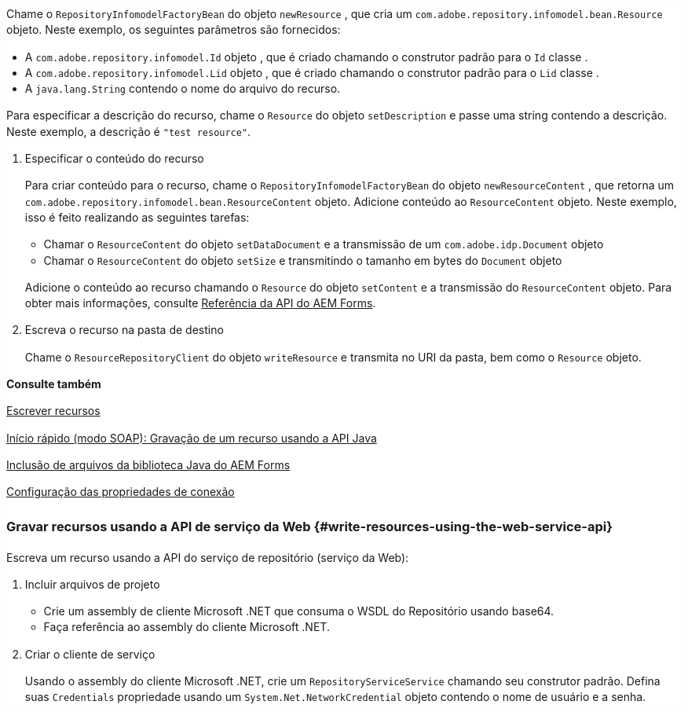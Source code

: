    Chame o `RepositoryInfomodelFactoryBean` do objeto `newResource` , que cria um `com.adobe.repository.infomodel.bean.Resource` objeto. Neste exemplo, os seguintes parâmetros são fornecidos:

   * A `com.adobe.repository.infomodel.Id` objeto , que é criado chamando o construtor padrão para o `Id` classe .
   * A `com.adobe.repository.infomodel.Lid` objeto , que é criado chamando o construtor padrão para o `Lid` classe .
   * A `java.lang.String` contendo o nome do arquivo do recurso.

   Para especificar a descrição do recurso, chame o `Resource` do objeto `setDescription` e passe uma string contendo a descrição. Neste exemplo, a descrição é `"test resource"`.

1. Especificar o conteúdo do recurso

   Para criar conteúdo para o recurso, chame o `RepositoryInfomodelFactoryBean` do objeto `newResourceContent` , que retorna um `com.adobe.repository.infomodel.bean.ResourceContent` objeto. Adicione conteúdo ao `ResourceContent` objeto. Neste exemplo, isso é feito realizando as seguintes tarefas:

   * Chamar o `ResourceContent` do objeto `setDataDocument` e a transmissão de um `com.adobe.idp.Document` objeto
   * Chamar o `ResourceContent` do objeto `setSize` e transmitindo o tamanho em bytes do `Document` objeto

   Adicione o conteúdo ao recurso chamando o `Resource` do objeto `setContent` e a transmissão do `ResourceContent` objeto. Para obter mais informações, consulte [Referência da API do AEM Forms](https://www.adobe.com/go/learn_aemforms_javadocs_63_en).

1. Escreva o recurso na pasta de destino

   Chame o `ResourceRepositoryClient` do objeto `writeResource` e transmita no URI da pasta, bem como o `Resource` objeto.

**Consulte também**

[Escrever recursos](aem-forms-repository.md#writing-resources)

[Início rápido (modo SOAP): Gravação de um recurso usando a API Java](/help/forms/developing/repository-service-api-quick-starts.md#quick-start-soap-mode-writing-a-resource-using-the-java-api)

[Inclusão de arquivos da biblioteca Java do AEM Forms](/help/forms/developing/invoking-aem-forms-using-java.md#including-aem-forms-java-library-files)

[Configuração das propriedades de conexão](/help/forms/developing/invoking-aem-forms-using-java.md#setting-connection-properties)

### Gravar recursos usando a API de serviço da Web {#write-resources-using-the-web-service-api}

Escreva um recurso usando a API do serviço de repositório (serviço da Web):

1. Incluir arquivos de projeto

   * Crie um assembly de cliente Microsoft .NET que consuma o WSDL do Repositório usando base64.
   * Faça referência ao assembly do cliente Microsoft .NET.

1. Criar o cliente de serviço

   Usando o assembly do cliente Microsoft .NET, crie um `RepositoryServiceService` chamando seu construtor padrão. Defina suas `Credentials` propriedade usando um `System.Net.NetworkCredential` objeto contendo o nome de usuário e a senha.
